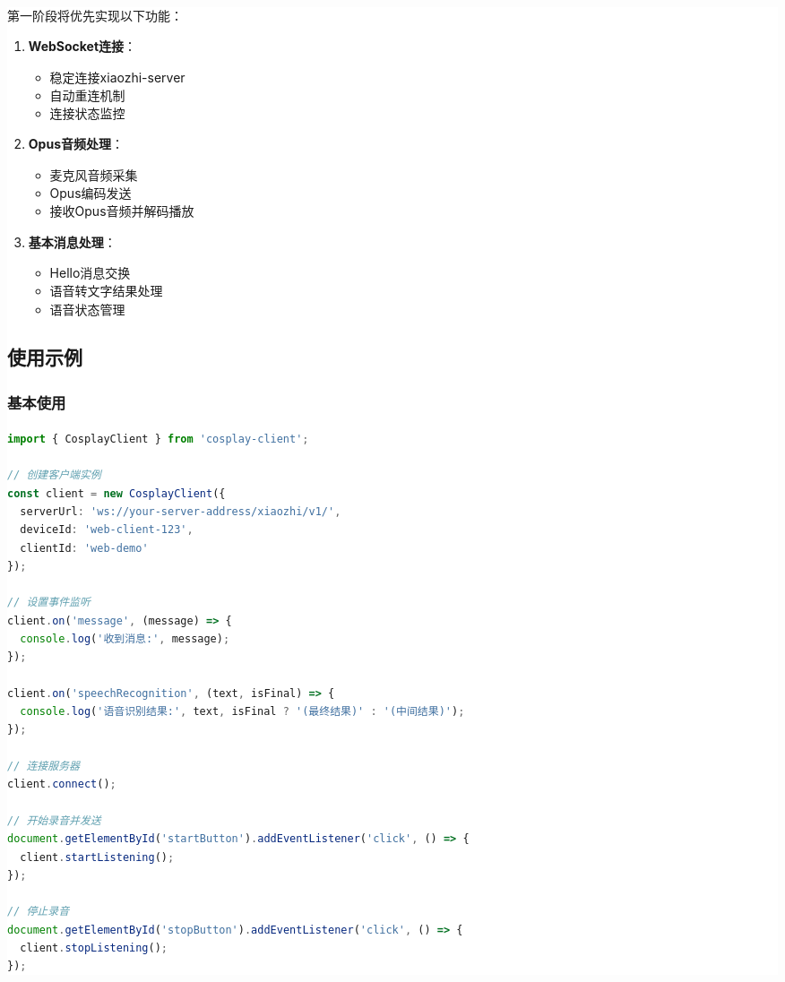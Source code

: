 第一阶段将优先实现以下功能：

1. **WebSocket连接**：
   - 稳定连接xiaozhi-server
   - 自动重连机制
   - 连接状态监控

2. **Opus音频处理**：
   - 麦克风音频采集
   - Opus编码发送
   - 接收Opus音频并解码播放

3. **基本消息处理**：
   - Hello消息交换
   - 语音转文字结果处理
   - 语音状态管理

## 使用示例

### 基本使用

```typescript
import { CosplayClient } from 'cosplay-client';

// 创建客户端实例
const client = new CosplayClient({
  serverUrl: 'ws://your-server-address/xiaozhi/v1/',
  deviceId: 'web-client-123',
  clientId: 'web-demo'
});

// 设置事件监听
client.on('message', (message) => {
  console.log('收到消息:', message);
});

client.on('speechRecognition', (text, isFinal) => {
  console.log('语音识别结果:', text, isFinal ? '(最终结果)' : '(中间结果)');
});

// 连接服务器
client.connect();

// 开始录音并发送
document.getElementById('startButton').addEventListener('click', () => {
  client.startListening();
});

// 停止录音
document.getElementById('stopButton').addEventListener('click', () => {
  client.stopListening();
});
```
